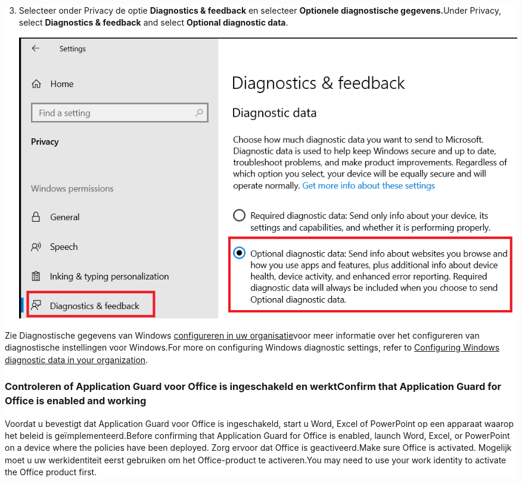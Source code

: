 3. <span data-ttu-id="64854-147">Selecteer onder Privacy de optie **Diagnostics & feedback** en selecteer **Optionele diagnostische gegevens.**</span><span class="sxs-lookup"><span data-stu-id="64854-147">Under Privacy, select **Diagnostics & feedback** and select **Optional diagnostic data**.</span></span>

   ![Menu Diagnostische gegevens en feedback](../../media/ag07a-diagnostic.png)

<span data-ttu-id="64854-149">Zie Diagnostische gegevens van Windows [configureren in uw organisatie](/windows/privacy/configure-windows-diagnostic-data-in-your-organization#enterprise-management)voor meer informatie over het configureren van diagnostische instellingen voor Windows.</span><span class="sxs-lookup"><span data-stu-id="64854-149">For more on configuring Windows diagnostic settings, refer to [Configuring Windows diagnostic data in your organization](/windows/privacy/configure-windows-diagnostic-data-in-your-organization#enterprise-management).</span></span>

### <a name="confirm-that-application-guard-for-office-is-enabled-and-working"></a><span data-ttu-id="64854-150">Controleren of Application Guard voor Office is ingeschakeld en werkt</span><span class="sxs-lookup"><span data-stu-id="64854-150">Confirm that Application Guard for Office is enabled and working</span></span>

<span data-ttu-id="64854-151">Voordat u bevestigt dat Application Guard voor Office is ingeschakeld, start u Word, Excel of PowerPoint op een apparaat waarop het beleid is geïmplementeerd.</span><span class="sxs-lookup"><span data-stu-id="64854-151">Before confirming that Application Guard for Office is enabled, launch Word, Excel, or PowerPoint on a device where the policies have been deployed.</span></span> <span data-ttu-id="64854-152">Zorg ervoor dat Office is geactiveerd.</span><span class="sxs-lookup"><span data-stu-id="64854-152">Make sure Office is activated.</span></span> <span data-ttu-id="64854-153">Mogelijk moet u uw werkidentiteit eerst gebruiken om het Office-product te activeren.</span><span class="sxs-lookup"><span data-stu-id="64854-153">You may need to use your work identity to activate the Office product first.</span></span>
